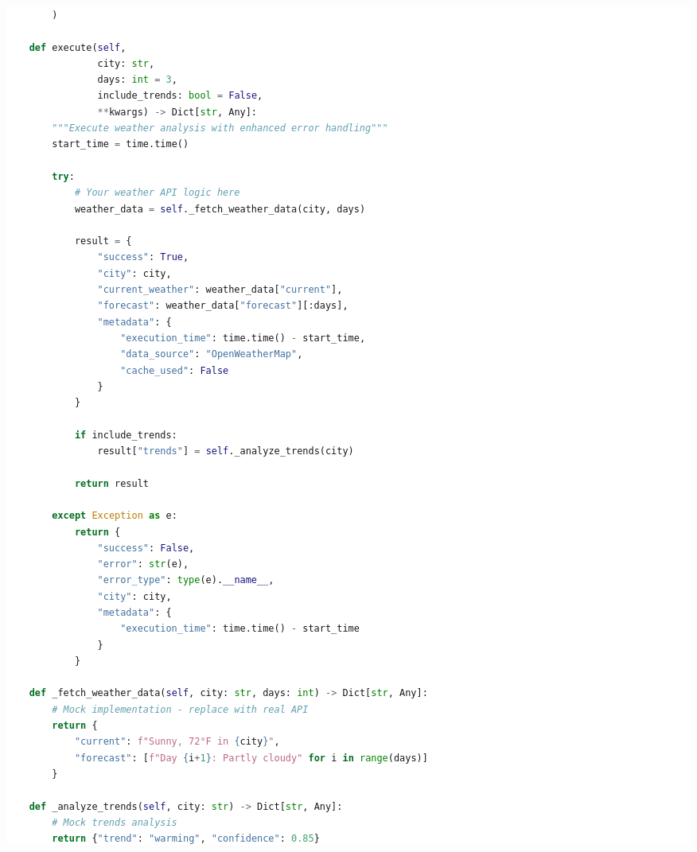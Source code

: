 ```python
        )
    
    def execute(self, 
                city: str, 
                days: int = 3,
                include_trends: bool = False,
                **kwargs) -> Dict[str, Any]:
        """Execute weather analysis with enhanced error handling"""
        start_time = time.time()
        
        try:
            # Your weather API logic here
            weather_data = self._fetch_weather_data(city, days)
            
            result = {
                "success": True,
                "city": city,
                "current_weather": weather_data["current"],
                "forecast": weather_data["forecast"][:days],
                "metadata": {
                    "execution_time": time.time() - start_time,
                    "data_source": "OpenWeatherMap",
                    "cache_used": False
                }
            }
            
            if include_trends:
                result["trends"] = self._analyze_trends(city)
            
            return result
            
        except Exception as e:
            return {
                "success": False,
                "error": str(e),
                "error_type": type(e).__name__,
                "city": city,
                "metadata": {
                    "execution_time": time.time() - start_time
                }
            }
    
    def _fetch_weather_data(self, city: str, days: int) -> Dict[str, Any]:
        # Mock implementation - replace with real API
        return {
            "current": f"Sunny, 72°F in {city}",
            "forecast": [f"Day {i+1}: Partly cloudy" for i in range(days)]
        }
    
    def _analyze_trends(self, city: str) -> Dict[str, Any]:
        # Mock trends analysis
        return {"trend": "warming", "confidence": 0.85}
```
